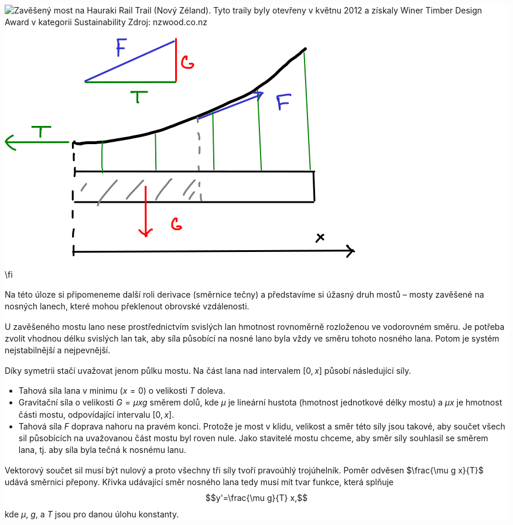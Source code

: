 ![Zavěšený most na Hauraki Rail Trail (Nový Zéland). Tyto traily byly otevřeny v květnu  2012 a získaly Winer Timber Design Award v kategorii Sustainability
 Zdroj: nzwood.co.nz](zaveseny_most.jpg)

![Schema poloviny mostu se silamu působícími na část lana.](5.png)

</div>

\fi

Na této úloze si připomeneme další roli derivace (směrnice tečny) a
představíme si úžasný druh mostů – mosty zavěšené na nosných lanech,
které mohou překlenout obrovské vzdálenosti.

U zavěšeného mostu lano nese prostřednictvím svislých lan hmotnost
rovnoměrně rozloženou ve vodorovném směru. Je potřeba zvolit vhodnou
délku svislých lan tak, aby síla působící na nosné lano byla vždy ve
směru tohoto nosného lana. Potom je systém nejstabilnější a nejpevnější.

Díky symetrii stačí uvažovat jenom půlku mostu. Na část lana nad
intervalem $[0,x]$ působí následující síly.

* Tahová síla lana v minimu ($x=0$) o velikosti $T$ doleva.
* Gravitační síla o velikosti $G=\mu x g$ směrem dolů, kde $\mu$ je
  lineární hustota (hmotnost jednotkové délky mostu) a $\mu x$ je
  hmotnost části mostu, odpovídající intervalu $[0,x]$.
* Tahová síla $F$ doprava nahoru na pravém konci. Protože je most v
  klidu, velikost a směr této síly jsou takové, aby součet všech sil
  působících na uvažovanou část mostu byl roven nule. Jako stavitelé mostu
  chceme, aby směr síly souhlasil se směrem lana, tj. aby síla byla
  tečná k nosnému lanu.

Vektorový součet sil musí být nulový a proto všechny tři síly tvoří
pravoúhlý trojúhelník. Poměr odvěsen $\frac{\mu g x}{T}$ udává
směrnici přepony. Křivka udávající směr nosného lana tedy musí mít
tvar funkce, která splňuje $$y'=\frac{\mu g}{T} x,$$ kde $\mu$, $g$, a
$T$ jsou pro danou úlohu konstanty.
